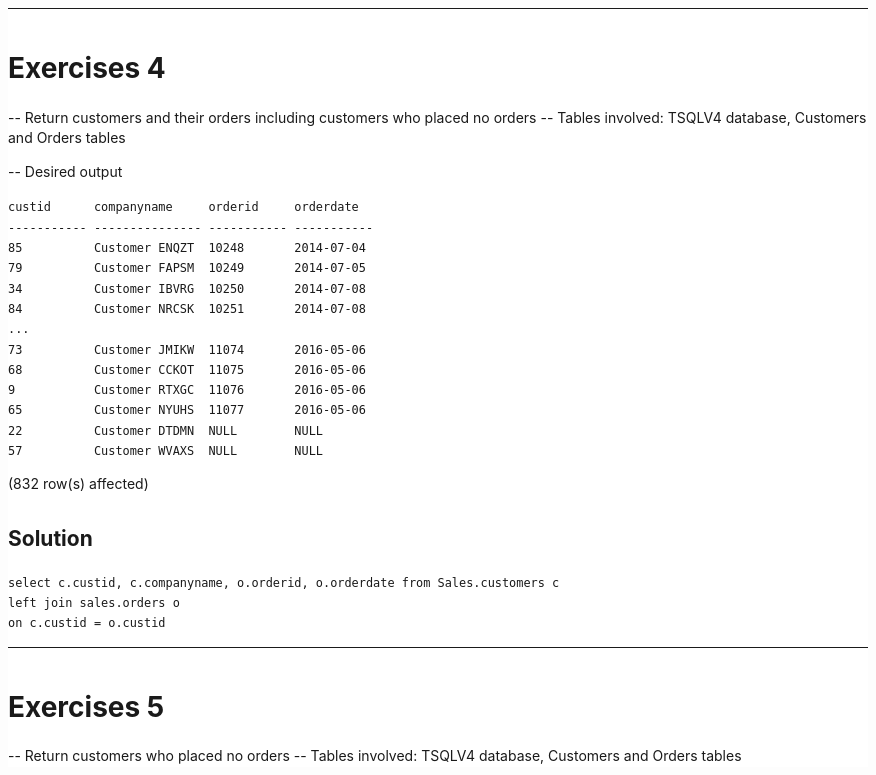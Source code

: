 




---










# Exercises 4
-- Return customers and their orders including customers who placed no orders
-- Tables involved: TSQLV4 database, Customers and Orders tables

-- Desired output
```
custid      companyname     orderid     orderdate
----------- --------------- ----------- -----------
85          Customer ENQZT  10248       2014-07-04 
79          Customer FAPSM  10249       2014-07-05 
34          Customer IBVRG  10250       2014-07-08 
84          Customer NRCSK  10251       2014-07-08 
...
73          Customer JMIKW  11074       2016-05-06 
68          Customer CCKOT  11075       2016-05-06 
9           Customer RTXGC  11076       2016-05-06 
65          Customer NYUHS  11077       2016-05-06 
22          Customer DTDMN  NULL        NULL
57          Customer WVAXS  NULL        NULL
```

(832 row(s) affected)



## Solution
```
select c.custid, c.companyname, o.orderid, o.orderdate from Sales.customers c
left join sales.orders o
on c.custid = o.custid
```







---









# Exercises 5
-- Return customers who placed no orders
-- Tables involved: TSQLV4 database, Customers and Orders tables
